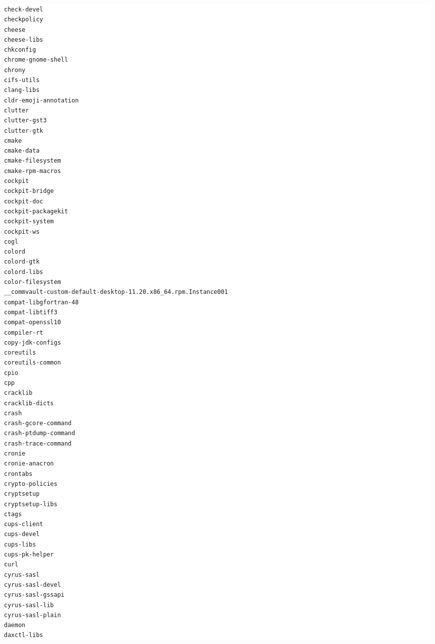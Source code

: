 ```txt
check-devel
checkpolicy
cheese
cheese-libs
chkconfig
chrome-gnome-shell
chrony
cifs-utils
clang-libs
cldr-emoji-annotation
clutter
clutter-gst3
clutter-gtk
cmake
cmake-data
cmake-filesystem
cmake-rpm-macros
cockpit
cockpit-bridge
cockpit-doc
cockpit-packagekit
cockpit-system
cockpit-ws
cogl
colord
colord-gtk
colord-libs
color-filesystem
__commvault-custom-default-desktop-11.20.x86_64.rpm.Instance001
compat-libgfortran-48
compat-libtiff3
compat-openssl10
compiler-rt
copy-jdk-configs
coreutils
coreutils-common
cpio
cpp
cracklib
cracklib-dicts
crash
crash-gcore-command
crash-ptdump-command
crash-trace-command
cronie
cronie-anacron
crontabs
crypto-policies
cryptsetup
cryptsetup-libs
ctags
cups-client
cups-devel
cups-libs
cups-pk-helper
curl
cyrus-sasl
cyrus-sasl-devel
cyrus-sasl-gssapi
cyrus-sasl-lib
cyrus-sasl-plain
daemon
daxctl-libs
```